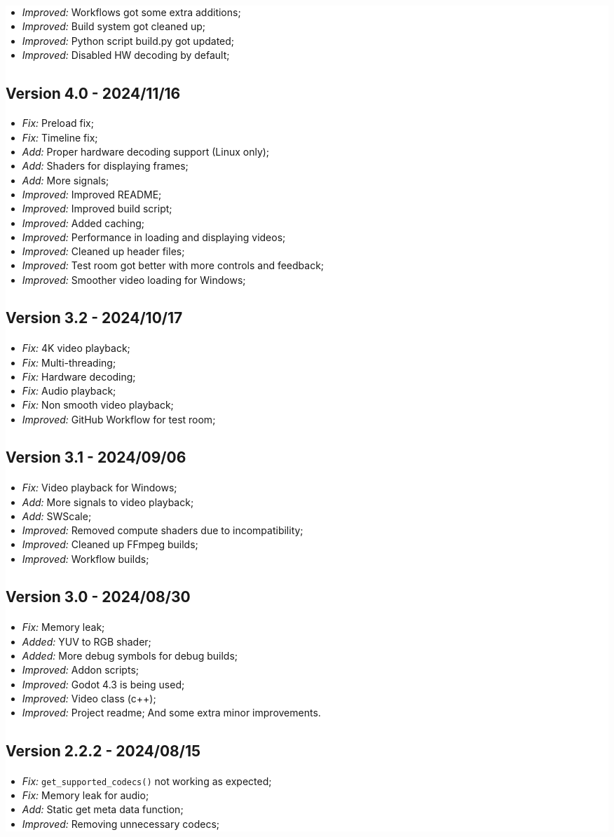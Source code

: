 - *Improved:* Workflows got some extra additions;
- *Improved:* Build system got cleaned up;
- *Improved:* Python script build.py got updated;
- *Improved:* Disabled HW decoding by default;

## Version 4.0 - 2024/11/16
- *Fix:* Preload fix;
- *Fix:* Timeline fix;
- *Add:* Proper hardware decoding support (Linux only);
- *Add:* Shaders for displaying frames;
- *Add:* More signals;
- *Improved:* Improved README;
- *Improved:* Improved build script;
- *Improved:* Added caching;
- *Improved:* Performance in loading and displaying videos;
- *Improved:* Cleaned up header files;
- *Improved:* Test room got better with more controls and feedback;
- *Improved:* Smoother video loading for Windows;

## Version 3.2 - 2024/10/17
- *Fix:* 4K video playback;
- *Fix:* Multi-threading;
- *Fix:* Hardware decoding;
- *Fix:* Audio playback;
- *Fix:* Non smooth video playback;
- *Improved:* GitHub Workflow for test room;

## Version 3.1 - 2024/09/06
- *Fix:* Video playback for Windows;
- *Add:* More signals to video playback;
- *Add:* SWScale;
- *Improved:* Removed compute shaders due to incompatibility;
- *Improved:* Cleaned up FFmpeg builds;
- *Improved:* Workflow builds;

## Version 3.0 - 2024/08/30
- *Fix:* Memory leak;
- *Added:* YUV to RGB shader;
- *Added:* More debug symbols for debug builds;
- *Improved:* Addon scripts;
- *Improved:* Godot 4.3 is being used;
- *Improved:* Video class (c++);
- *Improved:* Project readme;
And some extra minor improvements.

## Version 2.2.2 - 2024/08/15
- *Fix:* `get_supported_codecs()` not working as expected;
- *Fix:* Memory leak for audio;
- *Add:* Static get meta data function;
- *Improved:* Removing unnecessary codecs;
